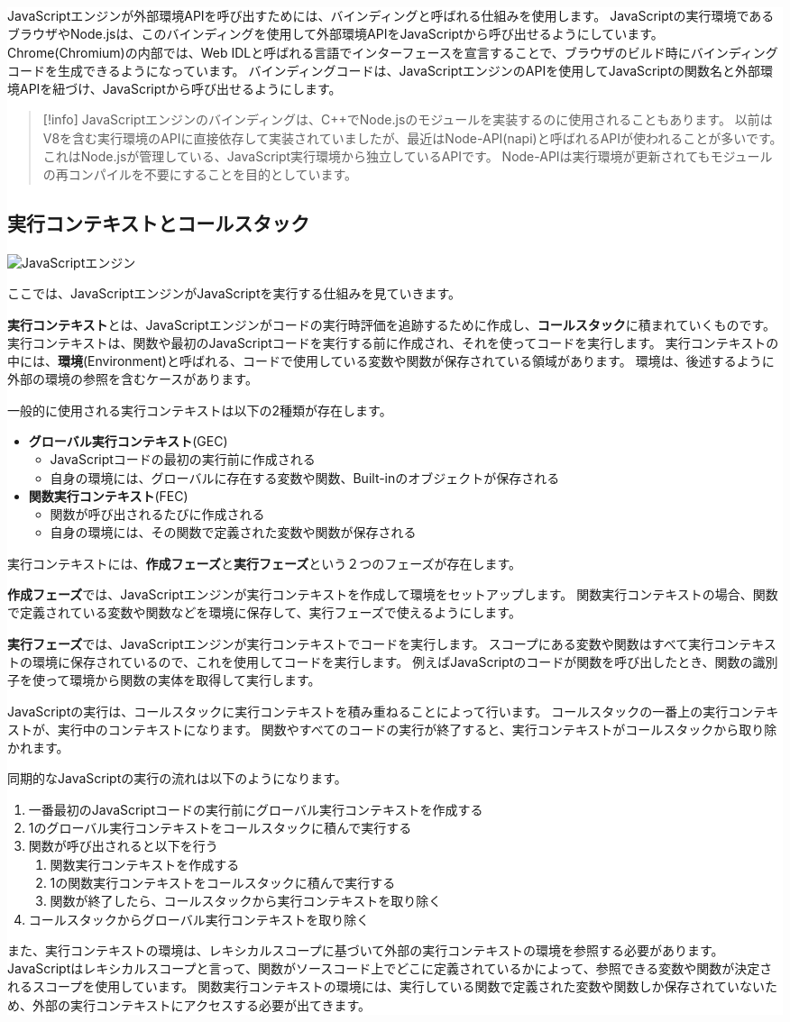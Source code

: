 JavaScriptエンジンが外部環境APIを呼び出すためには、バインディングと呼ばれる仕組みを使用します。
JavaScriptの実行環境であるブラウザやNode.jsは、このバインディングを使用して外部環境APIをJavaScriptから呼び出せるようにしています。
Chrome(Chromium)の内部では、Web IDLと呼ばれる言語でインターフェースを宣言することで、ブラウザのビルド時にバインディングコードを生成できるようになっています。
バインディングコードは、JavaScriptエンジンのAPIを使用してJavaScriptの関数名と外部環境APIを紐づけ、JavaScriptから呼び出せるようにします。

> [!info]
> JavaScriptエンジンのバインディングは、C++でNode.jsのモジュールを実装するのに使用されることもあります。
以前はV8を含む実行環境のAPIに直接依存して実装されていましたが、最近はNode-API(napi)と呼ばれるAPIが使われることが多いです。
これはNode.jsが管理している、JavaScript実行環境から独立しているAPIです。
Node-APIは実行環境が更新されてもモジュールの再コンパイルを不要にすることを目的としています。

## 実行コンテキストとコールスタック

![JavaScriptエンジン](/images/js-system-engine.png)

ここでは、JavaScriptエンジンがJavaScriptを実行する仕組みを見ていきます。

**実行コンテキスト**とは、JavaScriptエンジンがコードの実行時評価を追跡するために作成し、**コールスタック**に積まれていくものです。
実行コンテキストは、関数や最初のJavaScriptコードを実行する前に作成され、それを使ってコードを実行します。
実行コンテキストの中には、**環境**(Environment)と呼ばれる、コードで使用している変数や関数が保存されている領域があります。
環境は、後述するように外部の環境の参照を含むケースがあります。

一般的に使用される実行コンテキストは以下の2種類が存在します。

- **グローバル実行コンテキスト**(GEC)
    - JavaScriptコードの最初の実行前に作成される
    - 自身の環境には、グローバルに存在する変数や関数、Built-inのオブジェクトが保存される
- **関数実行コンテキスト**(FEC)
    - 関数が呼び出されるたびに作成される
    - 自身の環境には、その関数で定義された変数や関数が保存される

実行コンテキストには、**作成フェーズ**と**実行フェーズ**という２つのフェーズが存在します。

**作成フェーズ**では、JavaScriptエンジンが実行コンテキストを作成して環境をセットアップします。
関数実行コンテキストの場合、関数で定義されている変数や関数などを環境に保存して、実行フェーズで使えるようにします。

**実行フェーズ**では、JavaScriptエンジンが実行コンテキストでコードを実行します。
スコープにある変数や関数はすべて実行コンテキストの環境に保存されているので、これを使用してコードを実行します。
例えばJavaScriptのコードが関数を呼び出したとき、関数の識別子を使って環境から関数の実体を取得して実行します。

JavaScriptの実行は、コールスタックに実行コンテキストを積み重ねることによって行います。
コールスタックの一番上の実行コンテキストが、実行中のコンテキストになります。
関数やすべてのコードの実行が終了すると、実行コンテキストがコールスタックから取り除かれます。

同期的なJavaScriptの実行の流れは以下のようになります。

1. 一番最初のJavaScriptコードの実行前にグローバル実行コンテキストを作成する
1. 1のグローバル実行コンテキストをコールスタックに積んで実行する
1. 関数が呼び出されると以下を行う
    1. 関数実行コンテキストを作成する
    1. 1の関数実行コンテキストをコールスタックに積んで実行する
    1. 関数が終了したら、コールスタックから実行コンテキストを取り除く
1. コールスタックからグローバル実行コンテキストを取り除く

また、実行コンテキストの環境は、レキシカルスコープに基づいて外部の実行コンテキストの環境を参照する必要があります。
JavaScriptはレキシカルスコープと言って、関数がソースコード上でどこに定義されているかによって、参照できる変数や関数が決定されるスコープを使用しています。
関数実行コンテキストの環境には、実行している関数で定義された変数や関数しか保存されていないため、外部の実行コンテキストにアクセスする必要が出てきます。

